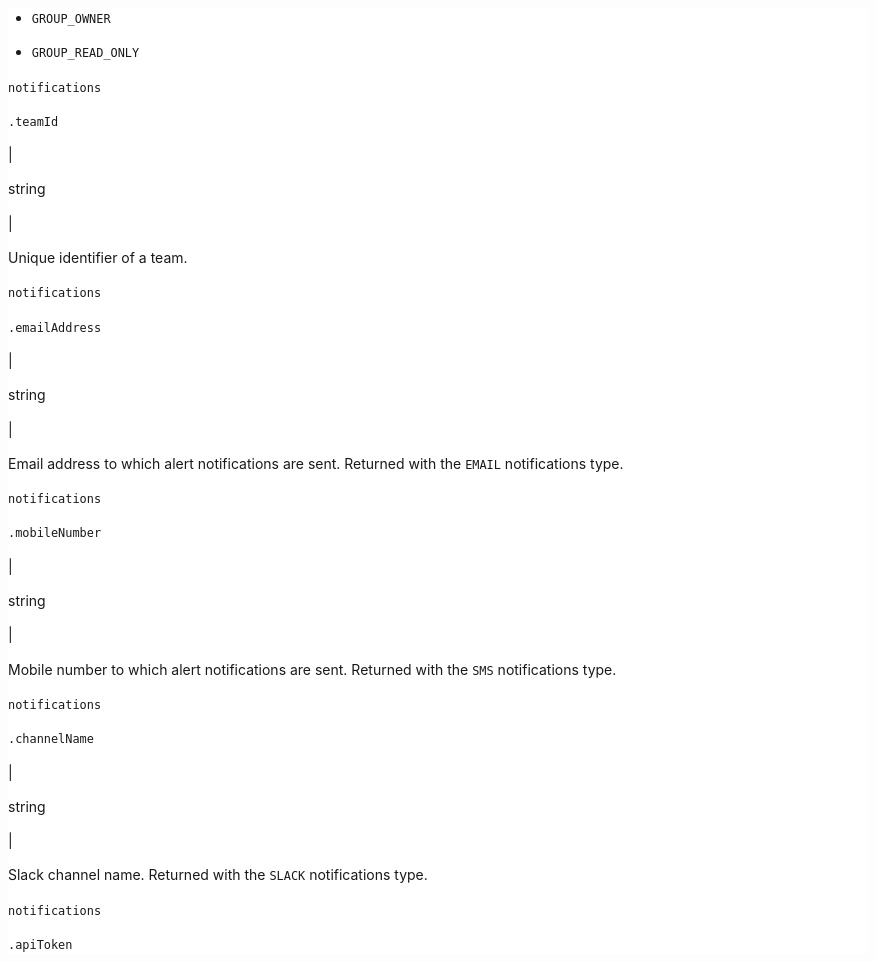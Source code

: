   * `GROUP_OWNER`

  * `GROUP_READ_ONLY`

  
  
`notifications`

`.teamId`

|

string

|

Unique identifier of a team.  
  
`notifications`

`.emailAddress`

|

string

|

Email address to which alert notifications are sent. Returned with the `EMAIL`
notifications type.  
  
`notifications`

`.mobileNumber`

|

string

|

Mobile number to which alert notifications are sent. Returned with the `SMS`
notifications type.  
  
`notifications`

`.channelName`

|

string

|

Slack channel name. Returned with the `SLACK` notifications type.  
  
`notifications`

`.apiToken`

